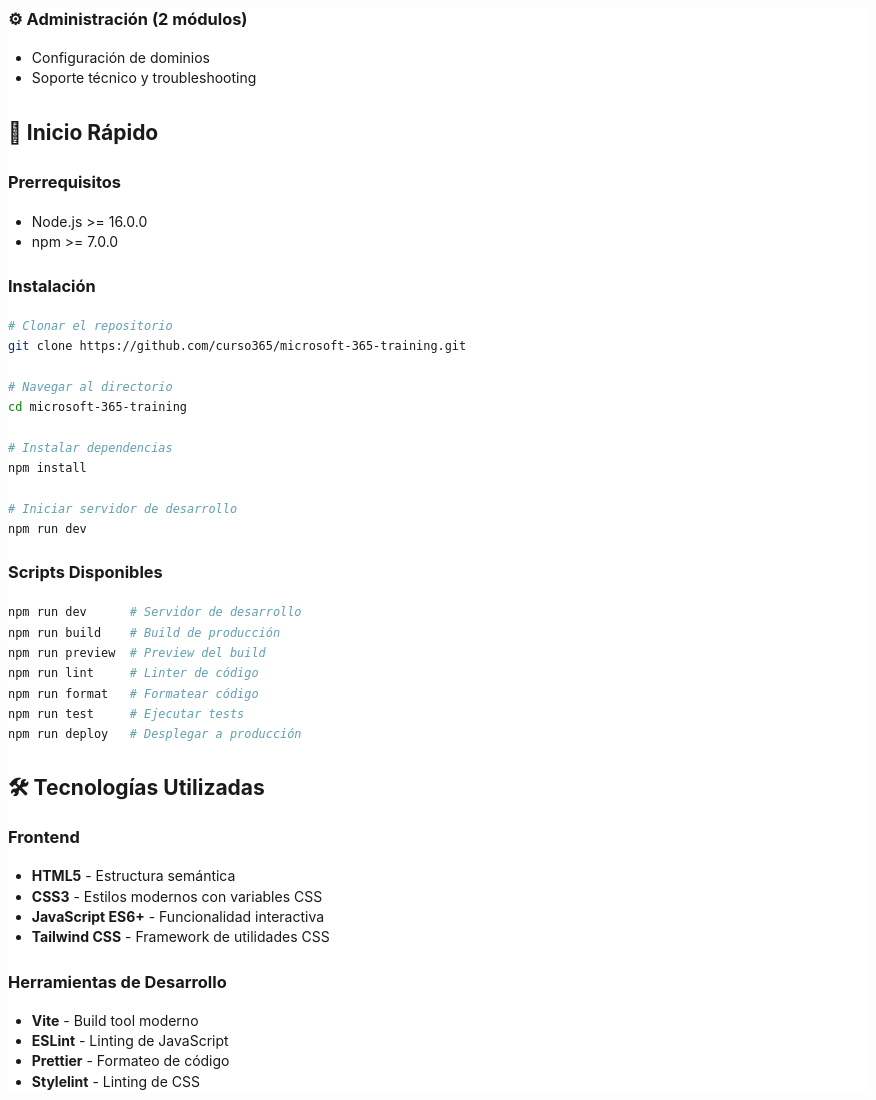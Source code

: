 ### ⚙️ **Administración** (2 módulos)
- Configuración de dominios
- Soporte técnico y troubleshooting

## 🚀 **Inicio Rápido**

### Prerrequisitos
- Node.js >= 16.0.0
- npm >= 7.0.0

### Instalación
```bash
# Clonar el repositorio
git clone https://github.com/curso365/microsoft-365-training.git

# Navegar al directorio
cd microsoft-365-training

# Instalar dependencias
npm install

# Iniciar servidor de desarrollo
npm run dev
```

### Scripts Disponibles
```bash
npm run dev      # Servidor de desarrollo
npm run build    # Build de producción
npm run preview  # Preview del build
npm run lint     # Linter de código
npm run format   # Formatear código
npm run test     # Ejecutar tests
npm run deploy   # Desplegar a producción
```

## 🛠️ **Tecnologías Utilizadas**

### Frontend
- **HTML5** - Estructura semántica
- **CSS3** - Estilos modernos con variables CSS
- **JavaScript ES6+** - Funcionalidad interactiva
- **Tailwind CSS** - Framework de utilidades CSS

### Herramientas de Desarrollo
- **Vite** - Build tool moderno
- **ESLint** - Linting de JavaScript
- **Prettier** - Formateo de código
- **Stylelint** - Linting de CSS
